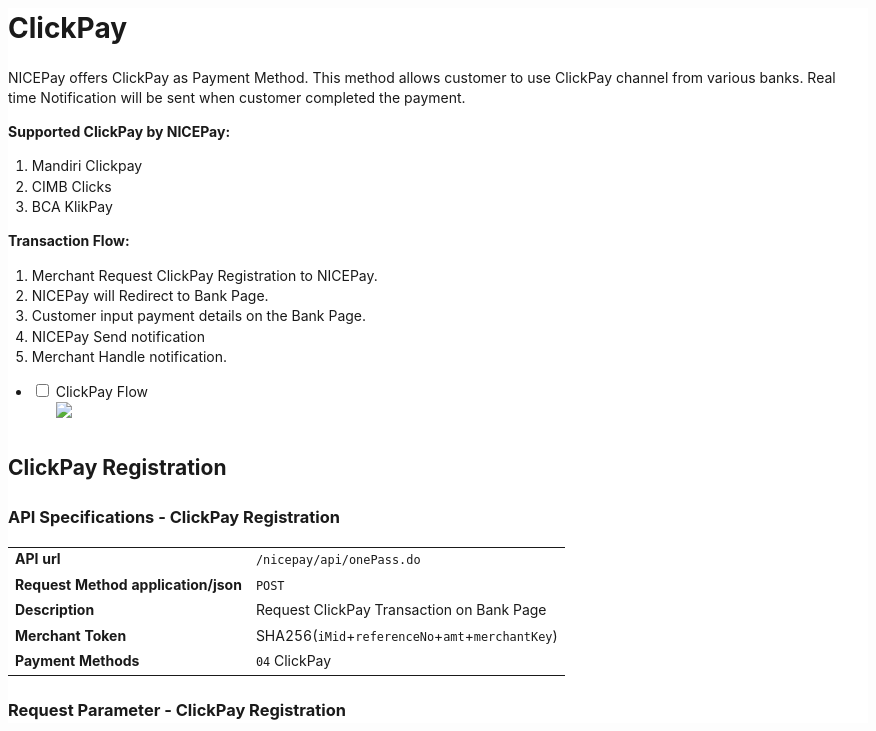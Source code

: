 # ClickPay

NICEPay offers ClickPay as Payment Method. This method allows customer to use ClickPay channel from various banks.
Real time Notification will be sent when customer completed the payment.

**Supported ClickPay by NICEPay:**

<ol type="1">
  <li>Mandiri Clickpay
  <li>CIMB Clicks
  <li>BCA KlikPay
</ol>

**Transaction Flow:**

<ol type="1">
  <li>Merchant Request ClickPay Registration to NICEPay.
  <li>NICEPay will Redirect to Bank Page.
  <li>Customer input payment details on the Bank Page.
  <li>NICEPay Send notification
  <li>Merchant Handle notification.
</ol>

<div class="wrapper">
<ul>
  <li>
    <input type="checkbox" id="list-item-cpayv1">
    <label for="list-item-cpayv1" class="first">ClickPay Flow</label>
    <ul>
      <img src="/images/ent-clickpay-flow.png">
    </ul>
  </li>
</ul>
</div>

## ClickPay Registration
### API Specifications - ClickPay Registration

|                                                           |                                                                                                               |
|-----------------------------------------------------------|---------------------------------------------------------------------------------------------------------------|
| **API url**                                               | `/nicepay/api/onePass.do`                                                                                     |
| **Request Method** **application/json**                   | `POST`                                                                                                        |
| **Description**                                           | Request ClickPay Transaction on Bank Page                                                                     |
| **Merchant Token**                                        | SHA256(`iMid`+`referenceNo`+`amt`+`merchantKey`)                                                                 |
| **Payment Methods**                                       | `04` ClickPay                                                                                        |

### Request Parameter - ClickPay Registration
